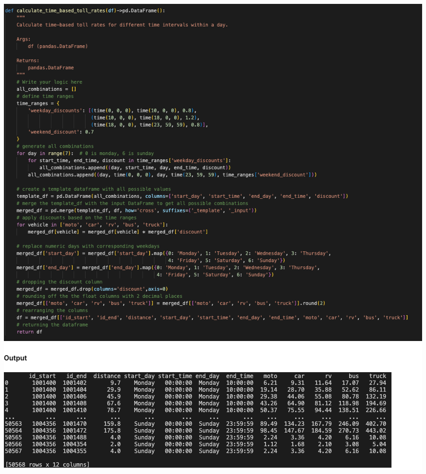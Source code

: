  ![functionn5](readme_task_images/python-task2_function5.png)

   #### Output
  ![outputt5](readme_task_images/python-task2_output5.png)
